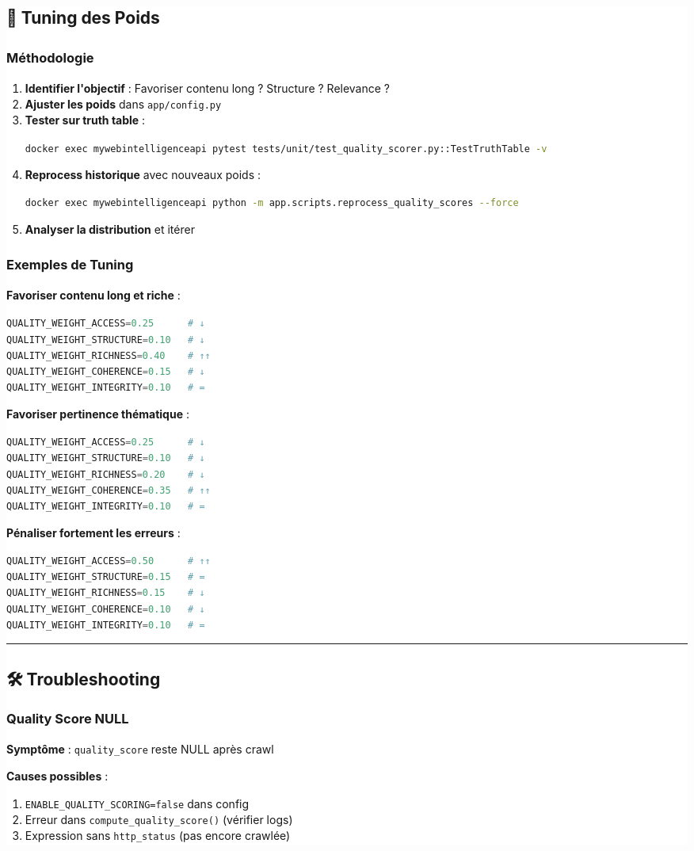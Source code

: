
## 🎯 Tuning des Poids

### Méthodologie

1. **Identifier l'objectif** : Favoriser contenu long ? Structure ? Relevance ?
2. **Ajuster les poids** dans `app/config.py`
3. **Tester sur truth table** :
   ```bash
   docker exec mywebintelligenceapi pytest tests/unit/test_quality_scorer.py::TestTruthTable -v
   ```
4. **Reprocess historique** avec nouveaux poids :
   ```bash
   docker exec mywebintelligenceapi python -m app.scripts.reprocess_quality_scores --force
   ```
5. **Analyser la distribution** et itérer

### Exemples de Tuning

**Favoriser contenu long et riche** :
```python
QUALITY_WEIGHT_ACCESS=0.25      # ↓
QUALITY_WEIGHT_STRUCTURE=0.10   # ↓
QUALITY_WEIGHT_RICHNESS=0.40    # ↑↑
QUALITY_WEIGHT_COHERENCE=0.15   # ↓
QUALITY_WEIGHT_INTEGRITY=0.10   # =
```

**Favoriser pertinence thématique** :
```python
QUALITY_WEIGHT_ACCESS=0.25      # ↓
QUALITY_WEIGHT_STRUCTURE=0.10   # ↓
QUALITY_WEIGHT_RICHNESS=0.20    # ↓
QUALITY_WEIGHT_COHERENCE=0.35   # ↑↑
QUALITY_WEIGHT_INTEGRITY=0.10   # =
```

**Pénaliser fortement les erreurs** :
```python
QUALITY_WEIGHT_ACCESS=0.50      # ↑↑
QUALITY_WEIGHT_STRUCTURE=0.15   # =
QUALITY_WEIGHT_RICHNESS=0.15    # ↓
QUALITY_WEIGHT_COHERENCE=0.10   # ↓
QUALITY_WEIGHT_INTEGRITY=0.10   # =
```

---

## 🛠️ Troubleshooting

### Quality Score NULL
**Symptôme** : `quality_score` reste NULL après crawl

**Causes possibles** :
1. `ENABLE_QUALITY_SCORING=false` dans config
2. Erreur dans `compute_quality_score()` (vérifier logs)
3. Expression sans `http_status` (pas encore crawlée)
